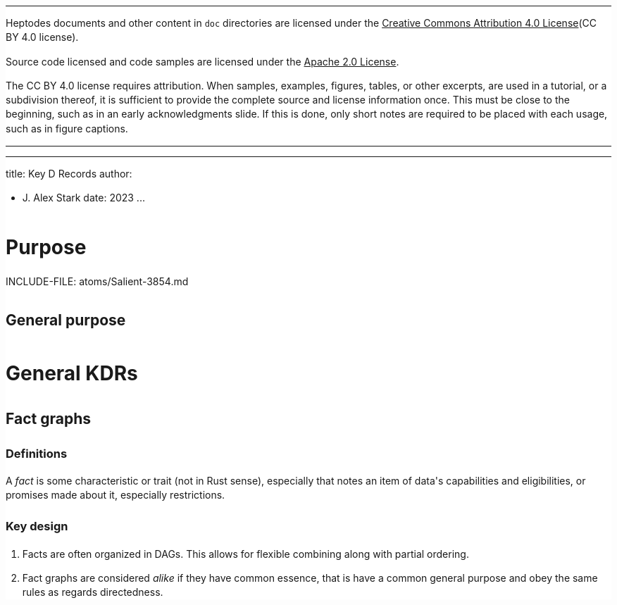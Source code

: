 --------------------------------------------------------------------------------

Heptodes documents and other content in `doc` directories are licensed under the
[Creative Commons Attribution 4.0 License](CC BY 4.0 license).

Source code licensed and code samples are licensed under the
[Apache 2.0 License].

The CC BY 4.0 license requires attribution. When samples, examples, figures,
tables, or other excerpts, are used in a tutorial, or a subdivision thereof, it
is sufficient to provide the complete source and license information once. This
must be close to the beginning, such as in an early acknowledgments slide. If
this is done, only short notes are required to be placed with each usage, such
as in figure captions.

[Creative Commons Attribution 4.0 License]: https://creativecommons.org/licenses/by/4.0/legalcode
[Apache 2.0 License]: https://www.apache.org/licenses/LICENSE-2.0

--------------------------------------------------------------------------------



---
title: Key D Records
author:
- J. Alex Stark
date: 2023
...



# Purpose

INCLUDE-FILE: atoms/Salient-3854.md

## General purpose

# General KDRs

## Fact graphs

### Definitions

A *fact* is some characteristic or trait (not in Rust sense), especially that
notes an item of data's capabilities and eligibilities, or promises made about
it, especially restrictions.

### Key design

1.  Facts are often organized in DAGs. This allows for flexible combining along
    with partial ordering.

2.  Fact graphs are considered *alike* if they have common essence, that is have
    a common general purpose and obey the same rules as regards directedness.

